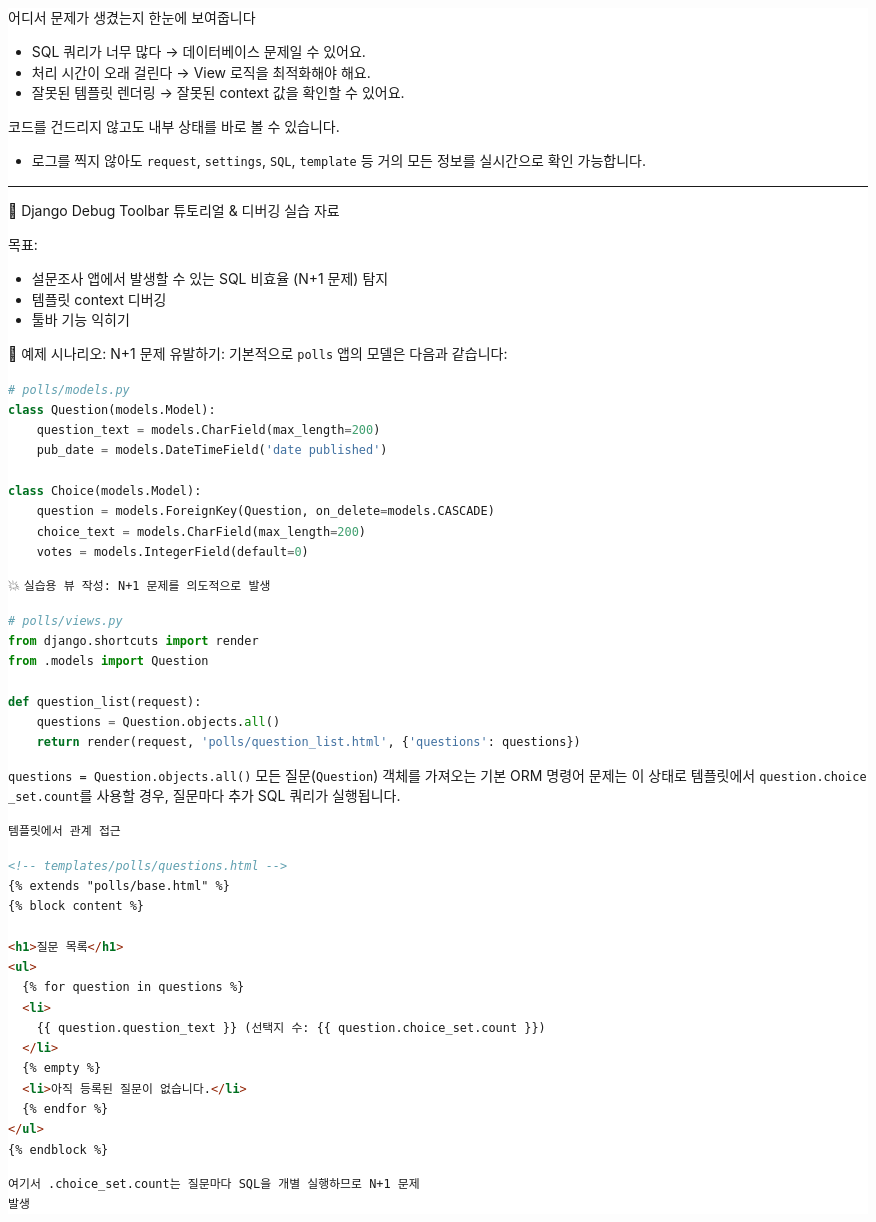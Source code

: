 어디서 문제가 생겼는지 한눈에 보여줍니다
- SQL 쿼리가 너무 많다 → 데이터베이스 문제일 수 있어요.
- 처리 시간이 오래 걸린다 → View 로직을 최적화해야 해요.
- 잘못된 템플릿 렌더링 → 잘못된 context 값을 확인할 수 있어요.
    
코드를 건드리지 않고도 내부 상태를 바로 볼 수 있습니다.
- 로그를 찍지 않아도 `request`, `settings`, `SQL`, `template` 등 거의 모든 정보를 실시간으로 확인 가능합니다.

---
🔹 Django Debug Toolbar 튜토리얼 & 디버깅 실습 자료

목표:
- 설문조사 앱에서 발생할 수 있는 SQL 비효율 (N+1 문제) 탐지
- 템플릿 context 디버깅
- 툴바 기능 익히기

📝 예제 시나리오: N+1 문제 유발하기: 
	기본적으로 `polls` 앱의 모델은 다음과 같습니다:
```python
# polls/models.py
class Question(models.Model):
    question_text = models.CharField(max_length=200)
    pub_date = models.DateTimeField('date published')

class Choice(models.Model):
    question = models.ForeignKey(Question, on_delete=models.CASCADE)
    choice_text = models.CharField(max_length=200)
    votes = models.IntegerField(default=0)
```

💥 `실습용 뷰 작성: N+1 문제를 의도적으로 발생`
```python
# polls/views.py
from django.shortcuts import render
from .models import Question

def question_list(request):
    questions = Question.objects.all()  
    return render(request, 'polls/question_list.html', {'questions': questions})
```
`questions = Question.objects.all()` 
	모든 질문(`Question`) 객체를 가져오는 기본 ORM 명령어
	문제는 이 상태로 템플릿에서 `question.choice_set.count`를 사용할 경우, 질문마다 추가 SQL 쿼리가 실행됩니다.

`템플릿에서 관계 접근`
```html
<!-- templates/polls/questions.html -->
{% extends "polls/base.html" %}
{% block content %}

<h1>질문 목록</h1>
<ul>
  {% for question in questions %}
  <li>
    {{ question.question_text }} (선택지 수: {{ question.choice_set.count }})
  </li>
  {% empty %}
  <li>아직 등록된 질문이 없습니다.</li>
  {% endfor %}
</ul>
{% endblock %}
```
	여기서 .choice_set.count는 질문마다 SQL을 개별 실행하므로 N+1 문제
	발생
